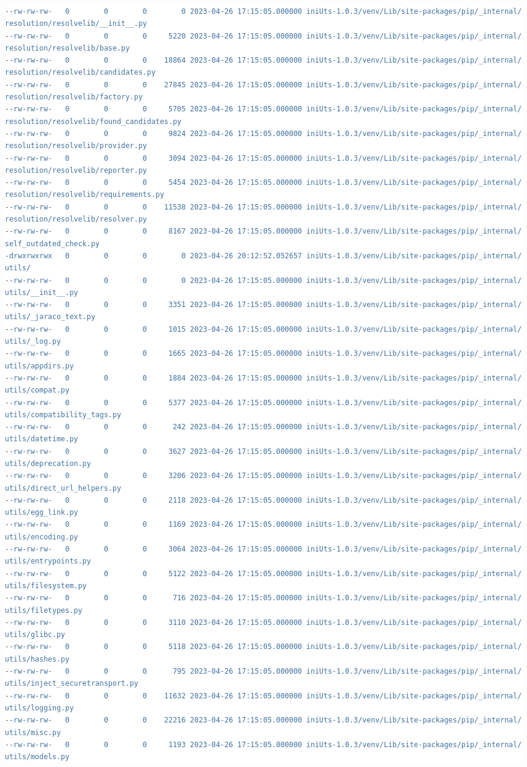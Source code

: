 ```diff
--rw-rw-rw-   0        0        0        0 2023-04-26 17:15:05.000000 iniUts-1.0.3/venv/Lib/site-packages/pip/_internal/resolution/resolvelib/__init__.py
--rw-rw-rw-   0        0        0     5220 2023-04-26 17:15:05.000000 iniUts-1.0.3/venv/Lib/site-packages/pip/_internal/resolution/resolvelib/base.py
--rw-rw-rw-   0        0        0    18864 2023-04-26 17:15:05.000000 iniUts-1.0.3/venv/Lib/site-packages/pip/_internal/resolution/resolvelib/candidates.py
--rw-rw-rw-   0        0        0    27845 2023-04-26 17:15:05.000000 iniUts-1.0.3/venv/Lib/site-packages/pip/_internal/resolution/resolvelib/factory.py
--rw-rw-rw-   0        0        0     5705 2023-04-26 17:15:05.000000 iniUts-1.0.3/venv/Lib/site-packages/pip/_internal/resolution/resolvelib/found_candidates.py
--rw-rw-rw-   0        0        0     9824 2023-04-26 17:15:05.000000 iniUts-1.0.3/venv/Lib/site-packages/pip/_internal/resolution/resolvelib/provider.py
--rw-rw-rw-   0        0        0     3094 2023-04-26 17:15:05.000000 iniUts-1.0.3/venv/Lib/site-packages/pip/_internal/resolution/resolvelib/reporter.py
--rw-rw-rw-   0        0        0     5454 2023-04-26 17:15:05.000000 iniUts-1.0.3/venv/Lib/site-packages/pip/_internal/resolution/resolvelib/requirements.py
--rw-rw-rw-   0        0        0    11538 2023-04-26 17:15:05.000000 iniUts-1.0.3/venv/Lib/site-packages/pip/_internal/resolution/resolvelib/resolver.py
--rw-rw-rw-   0        0        0     8167 2023-04-26 17:15:05.000000 iniUts-1.0.3/venv/Lib/site-packages/pip/_internal/self_outdated_check.py
-drwxrwxrwx   0        0        0        0 2023-04-26 20:12:52.052657 iniUts-1.0.3/venv/Lib/site-packages/pip/_internal/utils/
--rw-rw-rw-   0        0        0        0 2023-04-26 17:15:05.000000 iniUts-1.0.3/venv/Lib/site-packages/pip/_internal/utils/__init__.py
--rw-rw-rw-   0        0        0     3351 2023-04-26 17:15:05.000000 iniUts-1.0.3/venv/Lib/site-packages/pip/_internal/utils/_jaraco_text.py
--rw-rw-rw-   0        0        0     1015 2023-04-26 17:15:05.000000 iniUts-1.0.3/venv/Lib/site-packages/pip/_internal/utils/_log.py
--rw-rw-rw-   0        0        0     1665 2023-04-26 17:15:05.000000 iniUts-1.0.3/venv/Lib/site-packages/pip/_internal/utils/appdirs.py
--rw-rw-rw-   0        0        0     1884 2023-04-26 17:15:05.000000 iniUts-1.0.3/venv/Lib/site-packages/pip/_internal/utils/compat.py
--rw-rw-rw-   0        0        0     5377 2023-04-26 17:15:05.000000 iniUts-1.0.3/venv/Lib/site-packages/pip/_internal/utils/compatibility_tags.py
--rw-rw-rw-   0        0        0      242 2023-04-26 17:15:05.000000 iniUts-1.0.3/venv/Lib/site-packages/pip/_internal/utils/datetime.py
--rw-rw-rw-   0        0        0     3627 2023-04-26 17:15:05.000000 iniUts-1.0.3/venv/Lib/site-packages/pip/_internal/utils/deprecation.py
--rw-rw-rw-   0        0        0     3206 2023-04-26 17:15:05.000000 iniUts-1.0.3/venv/Lib/site-packages/pip/_internal/utils/direct_url_helpers.py
--rw-rw-rw-   0        0        0     2118 2023-04-26 17:15:05.000000 iniUts-1.0.3/venv/Lib/site-packages/pip/_internal/utils/egg_link.py
--rw-rw-rw-   0        0        0     1169 2023-04-26 17:15:05.000000 iniUts-1.0.3/venv/Lib/site-packages/pip/_internal/utils/encoding.py
--rw-rw-rw-   0        0        0     3064 2023-04-26 17:15:05.000000 iniUts-1.0.3/venv/Lib/site-packages/pip/_internal/utils/entrypoints.py
--rw-rw-rw-   0        0        0     5122 2023-04-26 17:15:05.000000 iniUts-1.0.3/venv/Lib/site-packages/pip/_internal/utils/filesystem.py
--rw-rw-rw-   0        0        0      716 2023-04-26 17:15:05.000000 iniUts-1.0.3/venv/Lib/site-packages/pip/_internal/utils/filetypes.py
--rw-rw-rw-   0        0        0     3110 2023-04-26 17:15:05.000000 iniUts-1.0.3/venv/Lib/site-packages/pip/_internal/utils/glibc.py
--rw-rw-rw-   0        0        0     5118 2023-04-26 17:15:05.000000 iniUts-1.0.3/venv/Lib/site-packages/pip/_internal/utils/hashes.py
--rw-rw-rw-   0        0        0      795 2023-04-26 17:15:05.000000 iniUts-1.0.3/venv/Lib/site-packages/pip/_internal/utils/inject_securetransport.py
--rw-rw-rw-   0        0        0    11632 2023-04-26 17:15:05.000000 iniUts-1.0.3/venv/Lib/site-packages/pip/_internal/utils/logging.py
--rw-rw-rw-   0        0        0    22216 2023-04-26 17:15:05.000000 iniUts-1.0.3/venv/Lib/site-packages/pip/_internal/utils/misc.py
--rw-rw-rw-   0        0        0     1193 2023-04-26 17:15:05.000000 iniUts-1.0.3/venv/Lib/site-packages/pip/_internal/utils/models.py
```